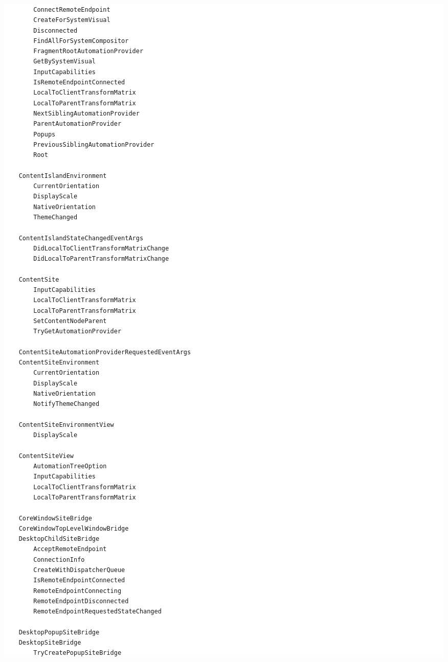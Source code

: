 ```
        ConnectRemoteEndpoint
        CreateForSystemVisual
        Disconnected
        FindAllForSystemCompositor
        FragmentRootAutomationProvider
        GetBySystemVisual
        InputCapabilities
        IsRemoteEndpointConnected
        LocalToClientTransformMatrix
        LocalToParentTransformMatrix
        NextSiblingAutomationProvider
        ParentAutomationProvider
        Popups
        PreviousSiblingAutomationProvider
        Root

    ContentIslandEnvironment
        CurrentOrientation
        DisplayScale
        NativeOrientation
        ThemeChanged

    ContentIslandStateChangedEventArgs
        DidLocalToClientTransformMatrixChange
        DidLocalToParentTransformMatrixChange

    ContentSite
        InputCapabilities
        LocalToClientTransformMatrix
        LocalToParentTransformMatrix
        SetContentNodeParent
        TryGetAutomationProvider

    ContentSiteAutomationProviderRequestedEventArgs
    ContentSiteEnvironment
        CurrentOrientation
        DisplayScale
        NativeOrientation
        NotifyThemeChanged

    ContentSiteEnvironmentView
        DisplayScale

    ContentSiteView
        AutomationTreeOption
        InputCapabilities
        LocalToClientTransformMatrix
        LocalToParentTransformMatrix

    CoreWindowSiteBridge
    CoreWindowTopLevelWindowBridge
    DesktopChildSiteBridge
        AcceptRemoteEndpoint
        ConnectionInfo
        CreateWithDispatcherQueue
        IsRemoteEndpointConnected
        RemoteEndpointConnecting
        RemoteEndpointDisconnected
        RemoteEndpointRequestedStateChanged

    DesktopPopupSiteBridge
    DesktopSiteBridge
        TryCreatePopupSiteBridge
```